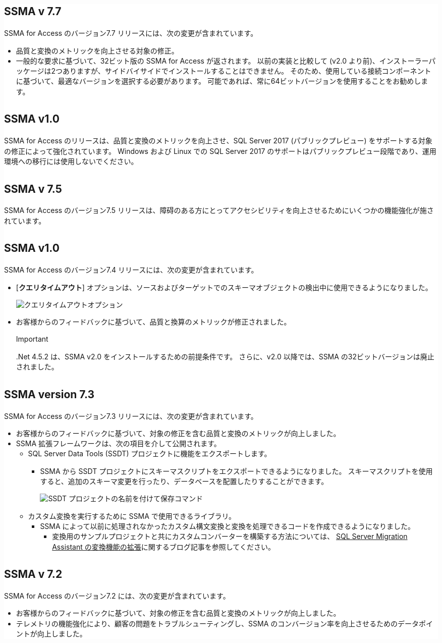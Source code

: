 ## <a name="ssma-v77"></a>SSMA v 7.7

SSMA for Access のバージョン7.7 リリースには、次の変更が含まれています。

* 品質と変換のメトリックを向上させる対象の修正。
* 一般的な要求に基づいて、32ビット版の SSMA for Access が返されます。 以前の実装と比較して (v2.0 より前)、インストーラーパッケージは2つありますが、サイドバイサイドでインストールすることはできません。 そのため、使用している接続コンポーネントに基づいて、最適なバージョンを選択する必要があります。 可能であれば、常に64ビットバージョンを使用することをお勧めします。

## <a name="ssma-v76"></a>SSMA v1.0

SSMA for Access のリリースは、品質と変換のメトリックを向上させ、SQL Server 2017 (パブリックプレビュー) をサポートする対象の修正によって強化されています。 Windows および Linux での SQL Server 2017 のサポートはパブリックプレビュー段階であり、運用環境への移行には使用しないでください。

## <a name="ssma-v75"></a>SSMA v 7.5

SSMA for Access のバージョン7.5 リリースは、障碍のある方にとってアクセシビリティを向上させるためにいくつかの機能強化が施されています。

## <a name="ssma-v74"></a>SSMA v1.0

SSMA for Access のバージョン7.4 リリースには、次の変更が含まれています。

* [**クエリタイムアウト**] オプションは、ソースおよびターゲットでのスキーマオブジェクトの検出中に使用できるようになりました。

  ![クエリタイムアウトオプション](../media/query-timeout_red.png)

* お客様からのフィードバックに基づいて、品質と換算のメトリックが修正されました。

  > [!IMPORTANT]
  > .Net 4.5.2 は、SSMA v2.0 をインストールするための前提条件です。 さらに、v2.0 以降では、SSMA の32ビットバージョンは廃止されました。

## <a name="ssma-v73"></a>SSMA version 7.3

SSMA for Access のバージョン7.3 リリースには、次の変更が含まれています。

* お客様からのフィードバックに基づいて、対象の修正を含む品質と変換のメトリックが向上しました。
* SSMA 拡張フレームワークは、次の項目を介して公開されます。
  * SQL Server Data Tools (SSDT) プロジェクトに機能をエクスポートします。
    * SSMA から SSDT プロジェクトにスキーマスクリプトをエクスポートできるようになりました。 スキーマスクリプトを使用すると、追加のスキーマ変更を行ったり、データベースを配置したりすることができます。

        ![SSDT プロジェクトの名前を付けて保存コマンド](../media/export-schema-scripts_red.png)
  * カスタム変換を実行するために SSMA で使用できるライブラリ。
    * SSMA によって以前に処理されなかったカスタム構文変換と変換を処理できるコードを作成できるようになりました。
      * 変換用のサンプルプロジェクトと共にカスタムコンバーターを構築する方法については、 [SQL Server Migration Assistant の変換機能の拡張](https://techcommunity.microsoft.com/t5/Microsoft-Data-Migration/Extending-SQL-Server-Migration-Assistant-s-conversion/ba-p/1004181)に関するブログ記事を参照してください。

## <a name="ssma-v72"></a>SSMA v 7.2

SSMA for Access のバージョン7.2 には、次の変更が含まれています。

* お客様からのフィードバックに基づいて、対象の修正を含む品質と変換のメトリックが向上しました。
* テレメトリの機能強化により、顧客の問題をトラブルシューティングし、SSMA のコンバージョン率を向上させるためのデータポイントが向上しました。
